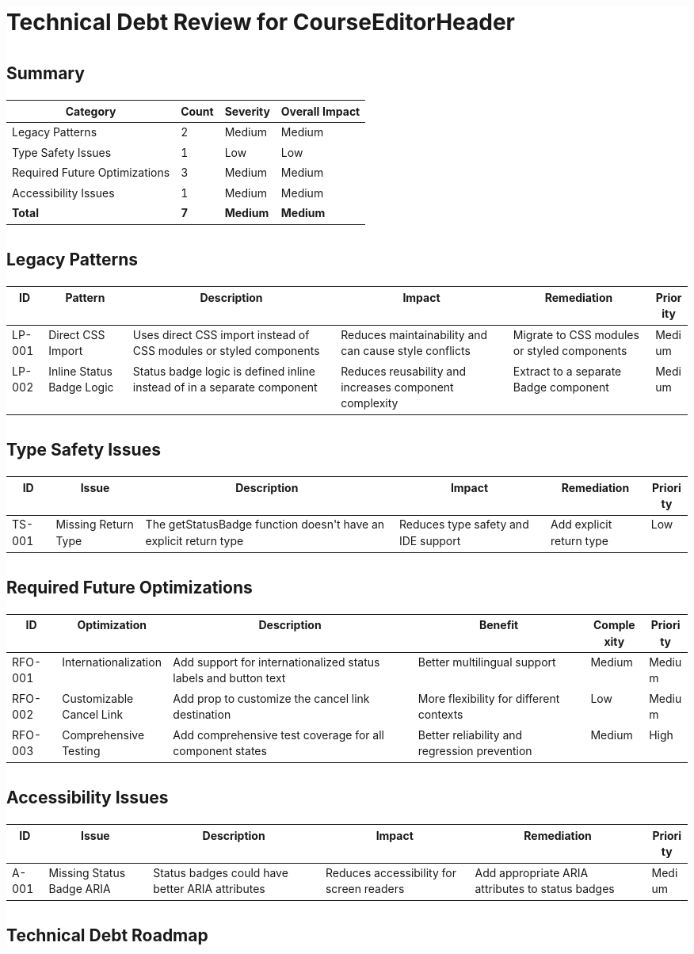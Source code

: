 # Technical Debt Review for CourseEditorHeader

## Summary

| Category | Count | Severity | Overall Impact |
|----------|-------|----------|----------------|
| Legacy Patterns | 2 | Medium | Medium |
| Type Safety Issues | 1 | Low | Low |
| Required Future Optimizations | 3 | Medium | Medium |
| Accessibility Issues | 1 | Medium | Medium |
| **Total** | **7** | **Medium** | **Medium** |

## Legacy Patterns

| ID | Pattern | Description | Impact | Remediation | Priority |
|----|---------|-------------|--------|-------------|----------|
| LP-001 | Direct CSS Import | Uses direct CSS import instead of CSS modules or styled components | Reduces maintainability and can cause style conflicts | Migrate to CSS modules or styled components | Medium |
| LP-002 | Inline Status Badge Logic | Status badge logic is defined inline instead of in a separate component | Reduces reusability and increases component complexity | Extract to a separate Badge component | Medium |

## Type Safety Issues

| ID | Issue | Description | Impact | Remediation | Priority |
|----|-------|-------------|--------|-------------|----------|
| TS-001 | Missing Return Type | The getStatusBadge function doesn't have an explicit return type | Reduces type safety and IDE support | Add explicit return type | Low |

## Required Future Optimizations

| ID | Optimization | Description | Benefit | Complexity | Priority |
|----|--------------|-------------|---------|------------|----------|
| RFO-001 | Internationalization | Add support for internationalized status labels and button text | Better multilingual support | Medium | Medium |
| RFO-002 | Customizable Cancel Link | Add prop to customize the cancel link destination | More flexibility for different contexts | Low | Medium |
| RFO-003 | Comprehensive Testing | Add comprehensive test coverage for all component states | Better reliability and regression prevention | Medium | High |

## Accessibility Issues

| ID | Issue | Description | Impact | Remediation | Priority |
|----|-------|-------------|--------|-------------|----------|
| A-001 | Missing Status Badge ARIA | Status badges could have better ARIA attributes | Reduces accessibility for screen readers | Add appropriate ARIA attributes to status badges | Medium |

## Technical Debt Roadmap
